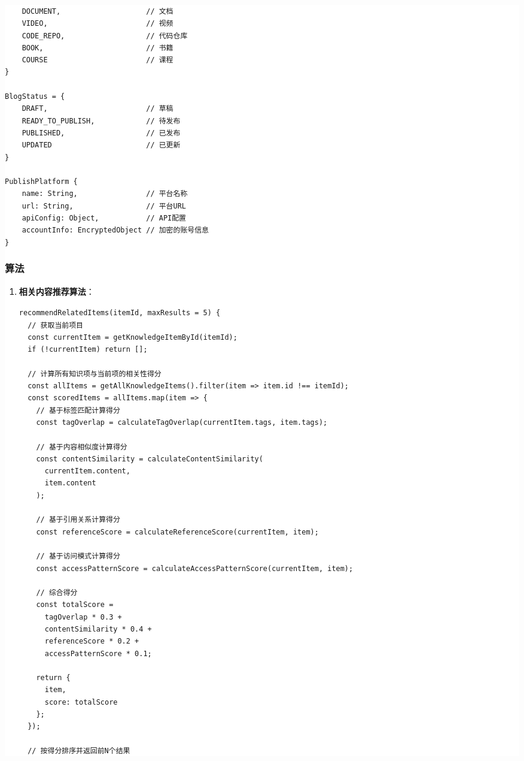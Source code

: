 ```
    DOCUMENT,                    // 文档
    VIDEO,                       // 视频
    CODE_REPO,                   // 代码仓库
    BOOK,                        // 书籍
    COURSE                       // 课程
}

BlogStatus = {
    DRAFT,                       // 草稿
    READY_TO_PUBLISH,            // 待发布
    PUBLISHED,                   // 已发布
    UPDATED                      // 已更新
}

PublishPlatform {
    name: String,                // 平台名称
    url: String,                 // 平台URL
    apiConfig: Object,           // API配置
    accountInfo: EncryptedObject // 加密的账号信息
}
```

### 算法

1. **相关内容推荐算法**：

   ```
   recommendRelatedItems(itemId, maxResults = 5) {
     // 获取当前项目
     const currentItem = getKnowledgeItemById(itemId);
     if (!currentItem) return [];

     // 计算所有知识项与当前项的相关性得分
     const allItems = getAllKnowledgeItems().filter(item => item.id !== itemId);
     const scoredItems = allItems.map(item => {
       // 基于标签匹配计算得分
       const tagOverlap = calculateTagOverlap(currentItem.tags, item.tags);

       // 基于内容相似度计算得分
       const contentSimilarity = calculateContentSimilarity(
         currentItem.content,
         item.content
       );

       // 基于引用关系计算得分
       const referenceScore = calculateReferenceScore(currentItem, item);

       // 基于访问模式计算得分
       const accessPatternScore = calculateAccessPatternScore(currentItem, item);

       // 综合得分
       const totalScore =
         tagOverlap * 0.3 +
         contentSimilarity * 0.4 +
         referenceScore * 0.2 +
         accessPatternScore * 0.1;

       return {
         item,
         score: totalScore
       };
     });

     // 按得分排序并返回前N个结果
   ```